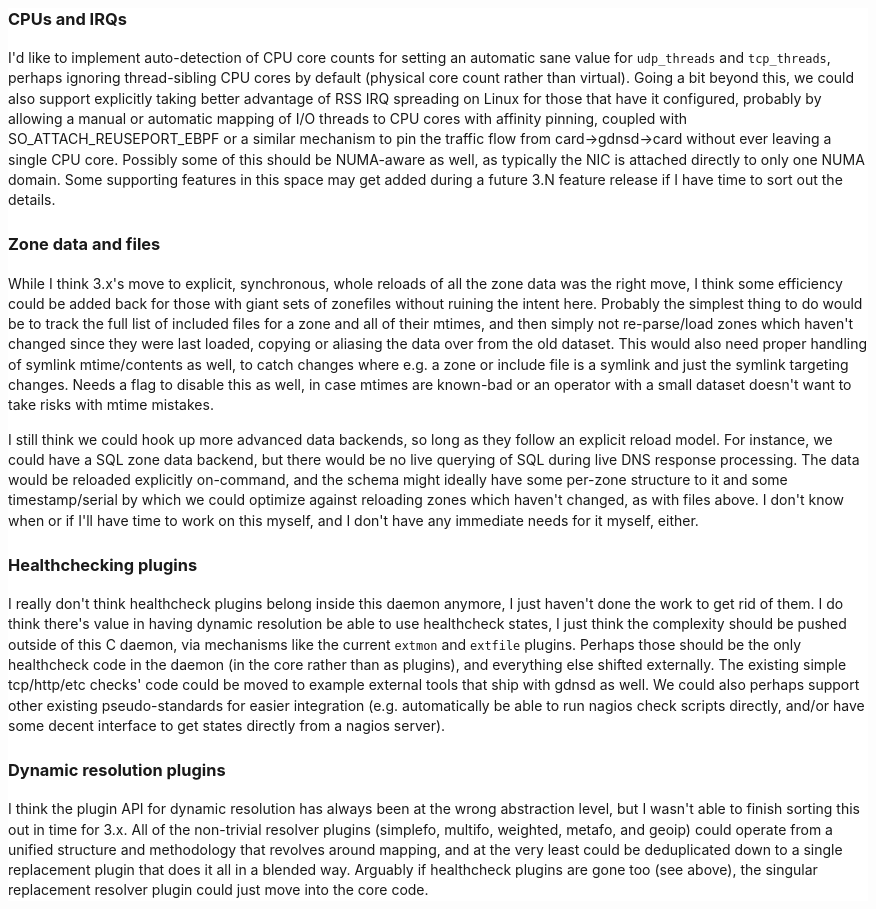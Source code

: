 ### CPUs and IRQs

I'd like to implement auto-detection of CPU core counts for setting an automatic sane value for `udp_threads` and `tcp_threads`, perhaps ignoring thread-sibling CPU cores by default (physical core count rather than virtual).  Going a bit beyond this, we could also support explicitly taking better advantage of RSS IRQ spreading on Linux for those that have it configured, probably by allowing a manual or automatic mapping of I/O threads to CPU cores with affinity pinning, coupled with SO_ATTACH_REUSEPORT_EBPF or a similar mechanism to pin the traffic flow from card->gdnsd->card without ever leaving a single CPU core.  Possibly some of this should be NUMA-aware as well, as typically the NIC is attached directly to only one NUMA domain.  Some supporting features in this space may get added during a future 3.N feature release if I have time to sort out the details.

### Zone data and files

While I think 3.x's move to explicit, synchronous, whole reloads of all the zone data was the right move, I think some efficiency could be added back for those with giant sets of zonefiles without ruining the intent here.  Probably the simplest thing to do would be to track the full list of included files for a zone and all of their mtimes, and then simply not re-parse/load zones which haven't changed since they were last loaded, copying or aliasing the data over from the old dataset.  This would also need proper handling of symlink mtime/contents as well, to catch changes where e.g. a zone or include file is a symlink and just the symlink targeting changes.  Needs a flag to disable this as well, in case mtimes are known-bad or an operator with a small dataset doesn't want to take risks with mtime mistakes.

I still think we could hook up more advanced data backends, so long as they follow an explicit reload model.  For instance, we could have a SQL zone data backend, but there would be no live querying of SQL during live DNS response processing.  The data would be reloaded explicitly on-command, and the schema might ideally have some per-zone structure to it and some timestamp/serial by which we could optimize against reloading zones which haven't changed, as with files above.  I don't know when or if I'll have time to work on this myself, and I don't have any immediate needs for it myself, either.

### Healthchecking plugins

I really don't think healthcheck plugins belong inside this daemon anymore, I just haven't done the work to get rid of them.  I do think there's value in having dynamic resolution be able to use healthcheck states, I just think the complexity should be pushed outside of this C daemon, via mechanisms like the current `extmon` and `extfile` plugins.  Perhaps those should be the only healthcheck code in the daemon (in the core rather than as plugins), and everything else shifted externally.  The existing simple tcp/http/etc checks' code could be moved to example external tools that ship with gdnsd as well.  We could also perhaps support other existing pseudo-standards for easier integration (e.g. automatically be able to run nagios check scripts directly, and/or have some decent interface to get states directly from a nagios server).

### Dynamic resolution plugins

I think the plugin API for dynamic resolution has always been at the wrong abstraction level, but I wasn't able to finish sorting this out in time for 3.x.  All of the non-trivial resolver plugins (simplefo, multifo, weighted, metafo, and geoip) could operate from a unified structure and methodology that revolves around mapping, and at the very least could be deduplicated down to a single replacement plugin that does it all in a blended way.  Arguably if healthcheck plugins are gone too (see above), the singular replacement resolver plugin could just move into the core code.
